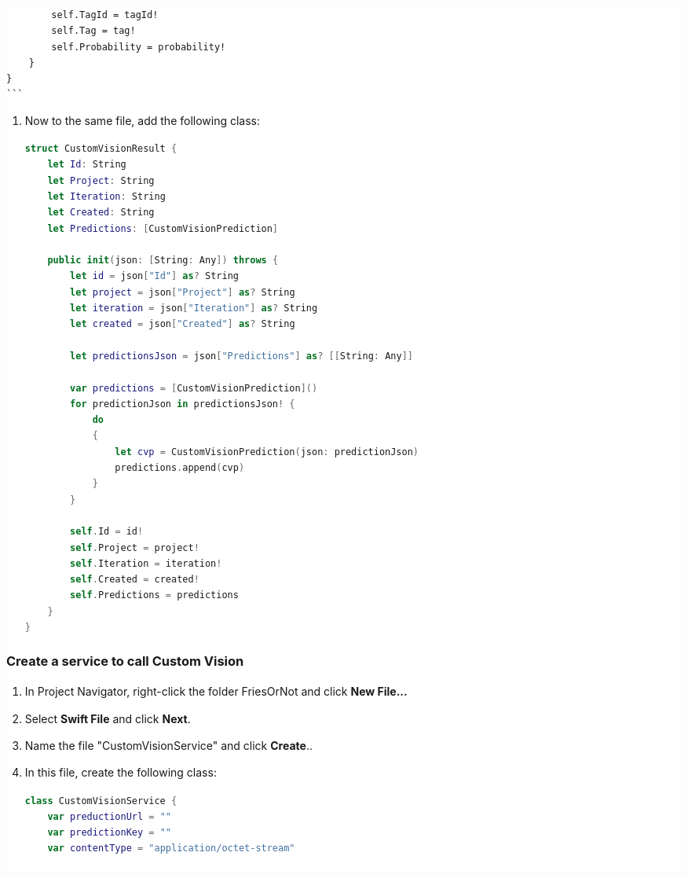             self.TagId = tagId!
            self.Tag = tag!
            self.Probability = probability!
        }
    }
    ```

1. Now to the same file, add the following class:

    ```swift
    struct CustomVisionResult {
        let Id: String
        let Project: String
        let Iteration: String
        let Created: String
        let Predictions: [CustomVisionPrediction]
        
        public init(json: [String: Any]) throws {
            let id = json["Id"] as? String
            let project = json["Project"] as? String
            let iteration = json["Iteration"] as? String
            let created = json["Created"] as? String

            let predictionsJson = json["Predictions"] as? [[String: Any]]
            
            var predictions = [CustomVisionPrediction]()
            for predictionJson in predictionsJson! {
                do
                {
                    let cvp = CustomVisionPrediction(json: predictionJson)
                    predictions.append(cvp)
                }
            }
            
            self.Id = id!
            self.Project = project!
            self.Iteration = iteration!
            self.Created = created!
            self.Predictions = predictions
        }
    }
    ```

### Create a service to call Custom Vision

1. In Project Navigator, right-click the folder FriesOrNot and click **New File...**

1. Select **Swift File** and click **Next**.

1. Name the file "CustomVisionService" and click **Create**..

1. In this file, create the following class:

    ```swift
    class CustomVisionService {
        var preductionUrl = ""
        var predictionKey = ""
        var contentType = "application/octet-stream"
        